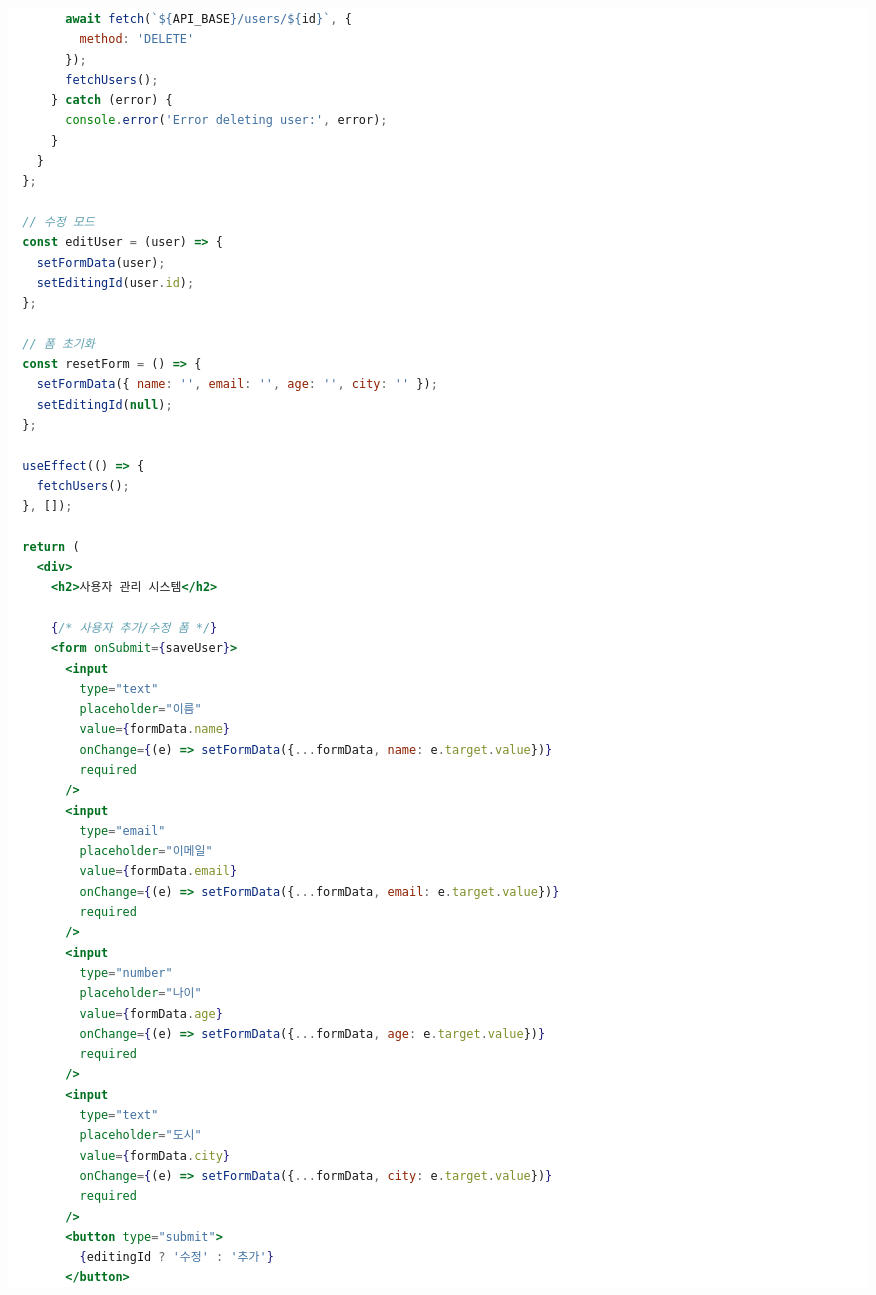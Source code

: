 ```jsx
        await fetch(`${API_BASE}/users/${id}`, {
          method: 'DELETE'
        });
        fetchUsers();
      } catch (error) {
        console.error('Error deleting user:', error);
      }
    }
  };

  // 수정 모드
  const editUser = (user) => {
    setFormData(user);
    setEditingId(user.id);
  };

  // 폼 초기화
  const resetForm = () => {
    setFormData({ name: '', email: '', age: '', city: '' });
    setEditingId(null);
  };

  useEffect(() => {
    fetchUsers();
  }, []);

  return (
    <div>
      <h2>사용자 관리 시스템</h2>
      
      {/* 사용자 추가/수정 폼 */}
      <form onSubmit={saveUser}>
        <input
          type="text"
          placeholder="이름"
          value={formData.name}
          onChange={(e) => setFormData({...formData, name: e.target.value})}
          required
        />
        <input
          type="email"
          placeholder="이메일"
          value={formData.email}
          onChange={(e) => setFormData({...formData, email: e.target.value})}
          required
        />
        <input
          type="number"
          placeholder="나이"
          value={formData.age}
          onChange={(e) => setFormData({...formData, age: e.target.value})}
          required
        />
        <input
          type="text"
          placeholder="도시"
          value={formData.city}
          onChange={(e) => setFormData({...formData, city: e.target.value})}
          required
        />
        <button type="submit">
          {editingId ? '수정' : '추가'}
        </button>
```